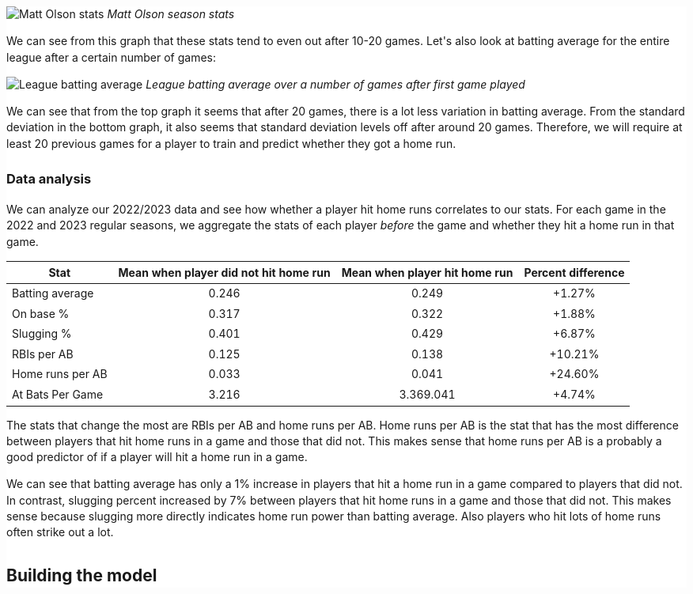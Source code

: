 ![Matt Olson stats](/images/baseball_modeling/matt_olson_stats.png#center)
_Matt Olson season stats_

We can see from this graph that these stats tend to even out after 10-20 games.
Let's also look at batting average for the entire league after a certain number of games:

![League batting average](/images/baseball_modeling/all_players_batting_average.png#center)
_League batting average over a number of games after first game played_

We can see that from the top graph it seems that after 20 games, there is a lot less variation in batting average.
From the standard deviation in the bottom graph, it also seems that standard deviation levels off after around 20 games.
Therefore, we will require at least 20 previous games for a player to train and predict whether they got a home run.


### Data analysis

We can analyze our 2022/2023 data and see how whether a player hit home runs correlates to our stats.
For each game in the 2022 and 2023 regular seasons, we aggregate the stats of each player _before_ the game and whether they hit a home run in that game.

| Stat | Mean when player did not hit home run | Mean when player hit home run | Percent difference |
| -------- | :-------: | :-------: | :-------: |
| Batting average | 0.246 | 0.249 | +1.27% |
| On base % | 0.317 | 0.322 | +1.88% |
| Slugging % | 0.401 | 0.429 | +6.87% |
| RBIs per AB | 0.125 | 0.138 | +10.21% |
| Home runs per AB | 0.033 | 0.041 | +24.60% |
| At Bats Per Game | 3.216 | 3.369.041 | +4.74% |

The stats that change the most are RBIs per AB and home runs per AB.
Home runs per AB is the stat that has the most difference between players that hit home runs in a game and those that did not.
This makes sense that home runs per AB is a probably a good predictor of if a player will hit a home run in a game.

We can see that batting average has only a 1% increase in players that hit a home run in a game compared to players that did not.
In contrast, slugging percent increased by 7% between players that hit home runs in a game and those that did not.
This makes sense because slugging more directly indicates home run power than batting average.
Also players who hit lots of home runs often strike out a lot.


## Building the model
